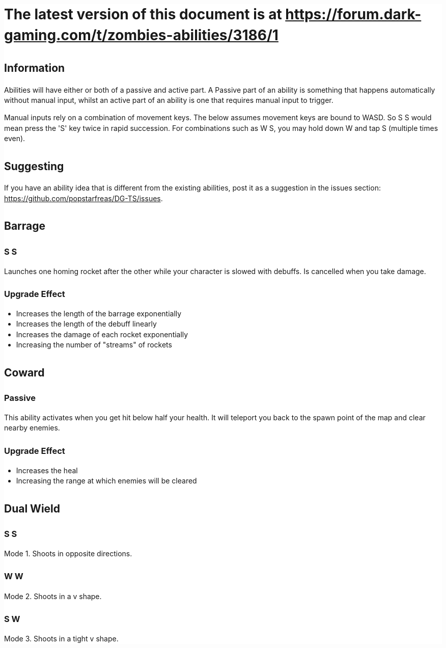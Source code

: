 # The latest version of this document is at https://forum.dark-gaming.com/t/zombies-abilities/3186/1


## Information
Abilities will have either or both of a passive and active part. A Passive part of an ability is something that happens automatically without manual input, whilst an active part of an ability is one that requires manual input to trigger.

Manual inputs rely on a combination of movement keys. The below assumes movement keys are bound to WASD. So S S would mean press the 'S' key twice in rapid succession. For combinations such as W S, you may hold down W and tap S (multiple times even).

## Suggesting
If you have an ability idea that is different from the existing abilities, post it as a suggestion in the issues section: https://github.com/popstarfreas/DG-TS/issues.

## Barrage
### S S
Launches one homing rocket after the other while your character is slowed with debuffs. Is cancelled when you take damage.

### Upgrade Effect
 * Increases the length of the barrage exponentially
 * Increases the length of the debuff linearly
 * Increases the damage of each rocket exponentially
 * Increasing the number of "streams" of rockets

## Coward
### Passive
This ability activates when you get hit below half your health. It will teleport you back to the spawn point of the map and clear nearby enemies.

### Upgrade Effect
 * Increases the heal
 * Increasing the range at which enemies will be cleared

## Dual Wield
### S S
Mode 1. Shoots in opposite directions.

### W W
Mode 2. Shoots in a v shape.

### S W
Mode 3. Shoots in a tight v shape.
